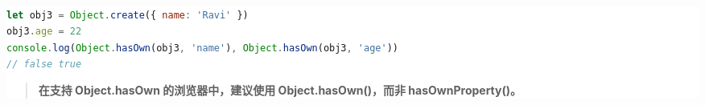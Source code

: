 ```js
let obj3 = Object.create({ name: 'Ravi' })
obj3.age = 22
console.log(Object.hasOwn(obj3, 'name'), Object.hasOwn(obj3, 'age'))
// false true
```

> **在支持 Object.hasOwn 的浏览器中，建议使用 Object.hasOwn()，而非 hasOwnProperty()。**
